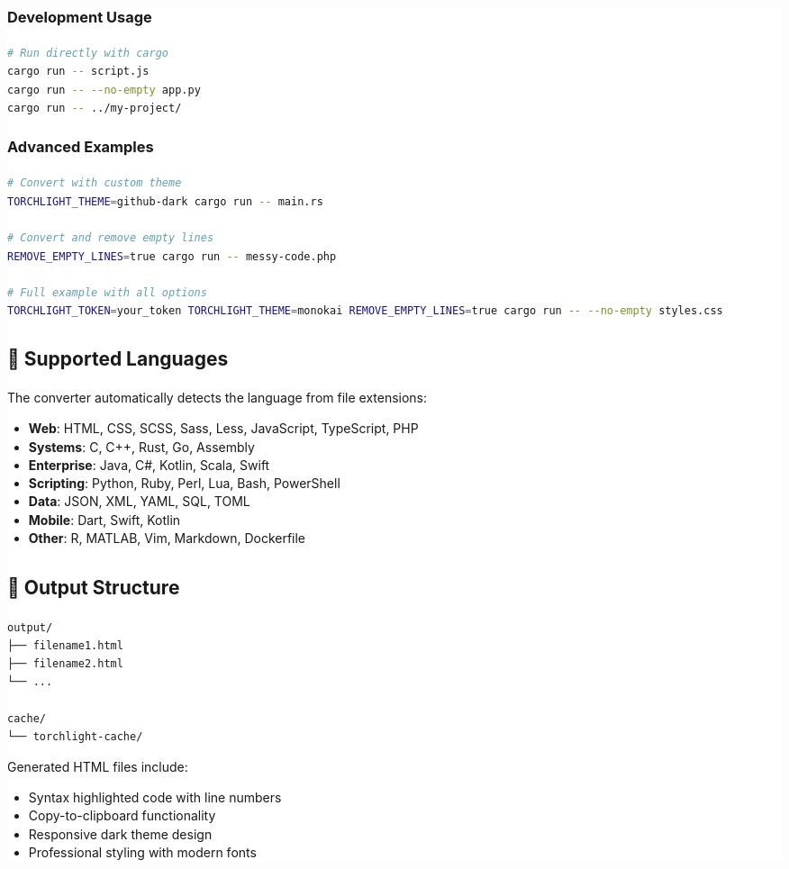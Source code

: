 ### Development Usage

```bash
# Run directly with cargo
cargo run -- script.js
cargo run -- --no-empty app.py
cargo run -- ../my-project/
```

### Advanced Examples

```bash
# Convert with custom theme
TORCHLIGHT_THEME=github-dark cargo run -- main.rs

# Convert and remove empty lines
REMOVE_EMPTY_LINES=true cargo run -- messy-code.php

# Full example with all options
TORCHLIGHT_TOKEN=your_token TORCHLIGHT_THEME=monokai REMOVE_EMPTY_LINES=true cargo run -- --no-empty styles.css
```

## 🎨 Supported Languages

The converter automatically detects the language from file extensions:

- **Web**: HTML, CSS, SCSS, Sass, Less, JavaScript, TypeScript, PHP
- **Systems**: C, C++, Rust, Go, Assembly
- **Enterprise**: Java, C#, Kotlin, Scala, Swift
- **Scripting**: Python, Ruby, Perl, Lua, Bash, PowerShell
- **Data**: JSON, XML, YAML, SQL, TOML
- **Mobile**: Dart, Swift, Kotlin
- **Other**: R, MATLAB, Vim, Markdown, Dockerfile

## 📁 Output Structure

```
output/
├── filename1.html
├── filename2.html
└── ...

cache/
└── torchlight-cache/
```

Generated HTML files include:
- Syntax highlighted code with line numbers
- Copy-to-clipboard functionality
- Responsive dark theme design
- Professional styling with modern fonts
